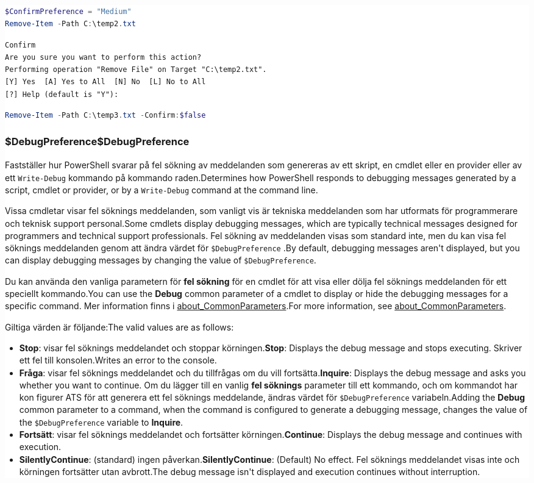 ```powershell
$ConfirmPreference = "Medium"
Remove-Item -Path C:\temp2.txt
```

```Output
Confirm
Are you sure you want to perform this action?
Performing operation "Remove File" on Target "C:\temp2.txt".
[Y] Yes  [A] Yes to All  [N] No  [L] No to All
[?] Help (default is "Y"):
```

```powershell
Remove-Item -Path C:\temp3.txt -Confirm:$false
```

### <a name="debugpreference"></a><span data-ttu-id="28b56-189">\$DebugPreference</span><span class="sxs-lookup"><span data-stu-id="28b56-189">\$DebugPreference</span></span>

<span data-ttu-id="28b56-190">Fastställer hur PowerShell svarar på fel sökning av meddelanden som genereras av ett skript, en cmdlet eller en provider eller av ett `Write-Debug` kommando på kommando raden.</span><span class="sxs-lookup"><span data-stu-id="28b56-190">Determines how PowerShell responds to debugging messages generated by a script, cmdlet or provider, or by a `Write-Debug` command at the command line.</span></span>

<span data-ttu-id="28b56-191">Vissa cmdletar visar fel söknings meddelanden, som vanligt vis är tekniska meddelanden som har utformats för programmerare och teknisk support personal.</span><span class="sxs-lookup"><span data-stu-id="28b56-191">Some cmdlets display debugging messages, which are typically technical messages designed for programmers and technical support professionals.</span></span> <span data-ttu-id="28b56-192">Fel sökning av meddelanden visas som standard inte, men du kan visa fel söknings meddelanden genom att ändra värdet för `$DebugPreference` .</span><span class="sxs-lookup"><span data-stu-id="28b56-192">By default, debugging messages aren't displayed, but you can display debugging messages by changing the value of `$DebugPreference`.</span></span>

<span data-ttu-id="28b56-193">Du kan använda den vanliga parametern för **fel sökning** för en cmdlet för att visa eller dölja fel söknings meddelanden för ett speciellt kommando.</span><span class="sxs-lookup"><span data-stu-id="28b56-193">You can use the **Debug** common parameter of a cmdlet to display or hide the debugging messages for a specific command.</span></span> <span data-ttu-id="28b56-194">Mer information finns i [about_CommonParameters](about_CommonParameters.md).</span><span class="sxs-lookup"><span data-stu-id="28b56-194">For more information, see [about_CommonParameters](about_CommonParameters.md).</span></span>

<span data-ttu-id="28b56-195">Giltiga värden är följande:</span><span class="sxs-lookup"><span data-stu-id="28b56-195">The valid values are as follows:</span></span>

- <span data-ttu-id="28b56-196">**Stop**: visar fel söknings meddelandet och stoppar körningen.</span><span class="sxs-lookup"><span data-stu-id="28b56-196">**Stop**: Displays the debug message and stops executing.</span></span> <span data-ttu-id="28b56-197">Skriver ett fel till konsolen.</span><span class="sxs-lookup"><span data-stu-id="28b56-197">Writes an error to the console.</span></span>
- <span data-ttu-id="28b56-198">**Fråga**: visar fel söknings meddelandet och du tillfrågas om du vill fortsätta.</span><span class="sxs-lookup"><span data-stu-id="28b56-198">**Inquire**: Displays the debug message and asks you whether you want to continue.</span></span> <span data-ttu-id="28b56-199">Om du lägger till en vanlig **fel söknings** parameter till ett kommando, och om kommandot har kon figurer ATS för att generera ett fel söknings meddelande, ändras värdet för `$DebugPreference` variabeln.</span><span class="sxs-lookup"><span data-stu-id="28b56-199">Adding the **Debug** common parameter to a command, when the command is configured to generate a debugging message, changes the value of the `$DebugPreference` variable to **Inquire**.</span></span>
- <span data-ttu-id="28b56-200">**Fortsätt**: visar fel söknings meddelandet och fortsätter körningen.</span><span class="sxs-lookup"><span data-stu-id="28b56-200">**Continue**: Displays the debug message and continues with execution.</span></span>
- <span data-ttu-id="28b56-201">**SilentlyContinue**: (standard) ingen påverkan.</span><span class="sxs-lookup"><span data-stu-id="28b56-201">**SilentlyContinue**: (Default) No effect.</span></span> <span data-ttu-id="28b56-202">Fel söknings meddelandet visas inte och körningen fortsätter utan avbrott.</span><span class="sxs-lookup"><span data-stu-id="28b56-202">The debug message isn't displayed and execution continues without interruption.</span></span>
